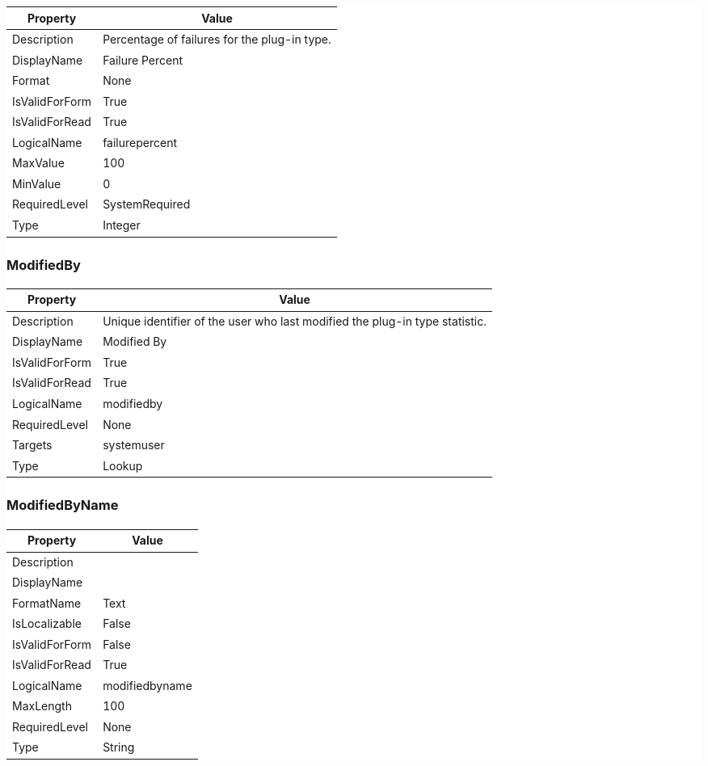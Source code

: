 |Property|Value|
|--------|-----|
|Description|Percentage of failures for the plug-in type.|
|DisplayName|Failure Percent|
|Format|None|
|IsValidForForm|True|
|IsValidForRead|True|
|LogicalName|failurepercent|
|MaxValue|100|
|MinValue|0|
|RequiredLevel|SystemRequired|
|Type|Integer|


### <a name="BKMK_ModifiedBy"></a> ModifiedBy

|Property|Value|
|--------|-----|
|Description|Unique identifier of the user who last modified the plug-in type statistic.|
|DisplayName|Modified By|
|IsValidForForm|True|
|IsValidForRead|True|
|LogicalName|modifiedby|
|RequiredLevel|None|
|Targets|systemuser|
|Type|Lookup|


### <a name="BKMK_ModifiedByName"></a> ModifiedByName

|Property|Value|
|--------|-----|
|Description||
|DisplayName||
|FormatName|Text|
|IsLocalizable|False|
|IsValidForForm|False|
|IsValidForRead|True|
|LogicalName|modifiedbyname|
|MaxLength|100|
|RequiredLevel|None|
|Type|String|
